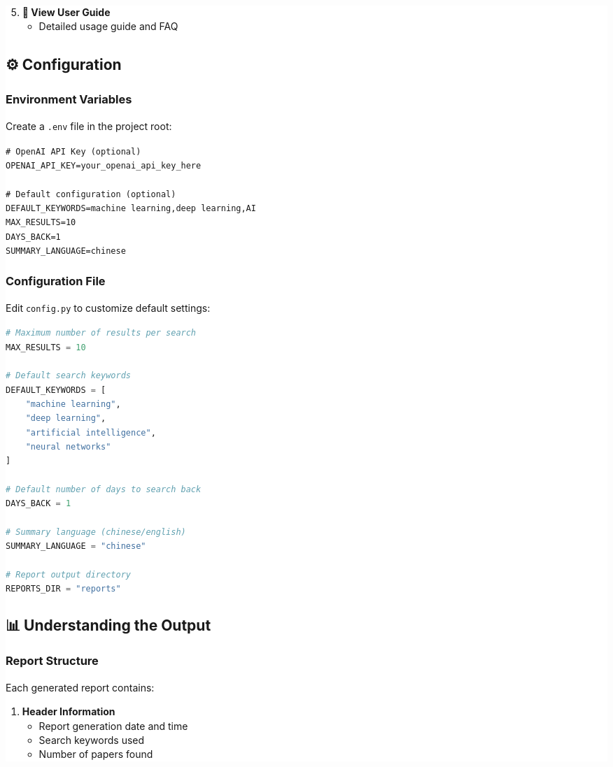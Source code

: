 5. **📖 View User Guide**
   - Detailed usage guide and FAQ

## ⚙️ Configuration

### Environment Variables

Create a `.env` file in the project root:

```env
# OpenAI API Key (optional)
OPENAI_API_KEY=your_openai_api_key_here

# Default configuration (optional)
DEFAULT_KEYWORDS=machine learning,deep learning,AI
MAX_RESULTS=10
DAYS_BACK=1
SUMMARY_LANGUAGE=chinese
```

### Configuration File

Edit `config.py` to customize default settings:

```python
# Maximum number of results per search
MAX_RESULTS = 10

# Default search keywords
DEFAULT_KEYWORDS = [
    "machine learning",
    "deep learning",
    "artificial intelligence",
    "neural networks"
]

# Default number of days to search back
DAYS_BACK = 1

# Summary language (chinese/english)
SUMMARY_LANGUAGE = "chinese"

# Report output directory
REPORTS_DIR = "reports"
```

## 📊 Understanding the Output

### Report Structure

Each generated report contains:

1. **Header Information**
   - Report generation date and time
   - Search keywords used
   - Number of papers found

